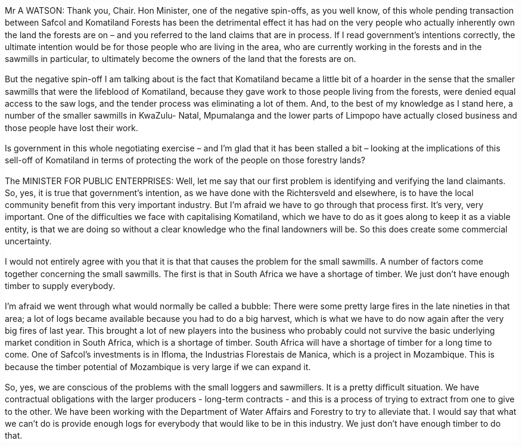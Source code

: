 Mr A WATSON: Thank you, Chair. Hon Minister, one of the negative spin-offs,
as you well know, of this whole pending transaction between Safcol and
Komatiland Forests has been the detrimental effect it has had on the very
people who actually inherently own the land the forests are on – and you
referred to the land claims that are in process. If I read government’s
intentions correctly, the ultimate intention would be for those people who
are living in the area, who are currently working in the forests and in the
sawmills in particular, to ultimately become the owners of the land that
the forests are on.

But the negative spin-off I am talking about is the fact that Komatiland
became a little bit of a hoarder in the sense that the smaller sawmills
that were the lifeblood of Komatiland, because they gave work to those
people living from the forests, were denied equal access to the saw logs,
and the tender process was eliminating a lot of them. And, to the best of
my knowledge as I stand here, a number of the smaller sawmills in KwaZulu-
Natal, Mpumalanga and the lower parts of Limpopo have actually closed
business and those people have lost their work.

Is government in this whole negotiating exercise – and I’m glad that it has
been stalled a bit – looking at the implications of this sell-off of
Komatiland in terms of protecting the work of the people on those forestry
lands?

The MINISTER FOR PUBLIC ENTERPRISES: Well, let me say that our first
problem is identifying and verifying the land claimants. So, yes, it is
true that government’s intention, as we have done with the Richtersveld and
elsewhere, is to have the local community benefit from this very important
industry. But I’m afraid we have to go through that process first. It’s
very, very important. One of the difficulties we face with capitalising
Komatiland, which we have to do as it goes along to keep it as a viable
entity, is that we are doing so without a clear knowledge who the final
landowners will be. So this does create some commercial uncertainty.

I would not entirely agree with you that it is that that causes the problem
for the small sawmills. A number of factors come together concerning the
small sawmills. The first is that in South Africa we have a shortage of
timber. We just don’t have enough timber to supply everybody.

I’m afraid we went through what would normally be called a bubble: There
were some pretty large fires in the late nineties in that area; a lot of
logs became available because you had to do a big harvest, which is what we
have to do now again after the very big fires of last year. This brought a
lot of new players into the business who probably could not survive the
basic underlying market condition in South Africa, which is a shortage of
timber. South Africa will have a shortage of timber for a long time to
come. One of Safcol’s investments is in Ifloma, the Industrias Florestais
de Manica, which is a project in Mozambique. This is because the timber
potential of Mozambique is very large if we can expand it.

So, yes, we are conscious of the problems with the small loggers and
sawmillers. It is a pretty difficult situation. We have contractual
obligations with the larger producers - long-term contracts - and this is a
process of trying to extract from one to give to the other. We have been
working with the Department of Water Affairs and Forestry to try to
alleviate that. I would say that what we can’t do is provide enough logs
for everybody that would like to be in this industry. We just don’t have
enough timber to do that.
